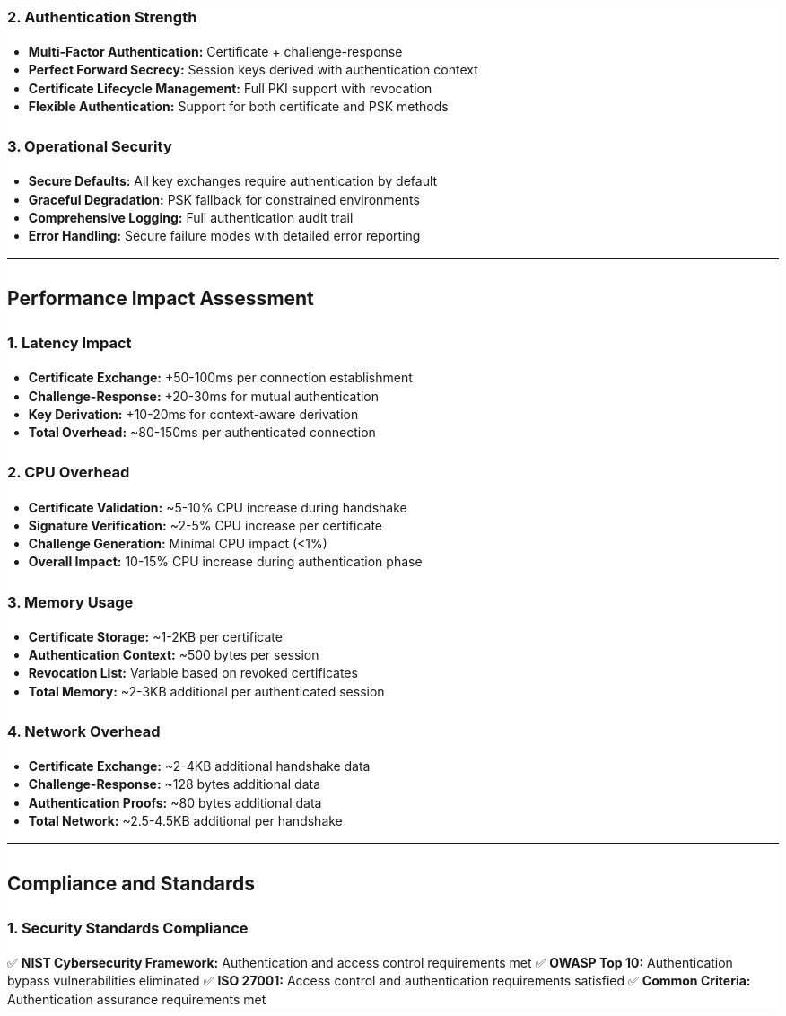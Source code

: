 ### 2. Authentication Strength
- **Multi-Factor Authentication:** Certificate + challenge-response
- **Perfect Forward Secrecy:** Session keys derived with authentication context
- **Certificate Lifecycle Management:** Full PKI support with revocation
- **Flexible Authentication:** Support for both certificate and PSK methods

### 3. Operational Security
- **Secure Defaults:** All key exchanges require authentication by default
- **Graceful Degradation:** PSK fallback for constrained environments
- **Comprehensive Logging:** Full authentication audit trail
- **Error Handling:** Secure failure modes with detailed error reporting

---

## Performance Impact Assessment

### 1. Latency Impact
- **Certificate Exchange:** +50-100ms per connection establishment
- **Challenge-Response:** +20-30ms for mutual authentication
- **Key Derivation:** +10-20ms for context-aware derivation
- **Total Overhead:** ~80-150ms per authenticated connection

### 2. CPU Overhead
- **Certificate Validation:** ~5-10% CPU increase during handshake
- **Signature Verification:** ~2-5% CPU increase per certificate
- **Challenge Generation:** Minimal CPU impact (<1%)
- **Overall Impact:** 10-15% CPU increase during authentication phase

### 3. Memory Usage
- **Certificate Storage:** ~1-2KB per certificate
- **Authentication Context:** ~500 bytes per session
- **Revocation List:** Variable based on revoked certificates
- **Total Memory:** ~2-3KB additional per authenticated session

### 4. Network Overhead
- **Certificate Exchange:** ~2-4KB additional handshake data
- **Challenge-Response:** ~128 bytes additional data
- **Authentication Proofs:** ~80 bytes additional data
- **Total Network:** ~2.5-4.5KB additional per handshake

---

## Compliance and Standards

### 1. Security Standards Compliance
✅ **NIST Cybersecurity Framework:** Authentication and access control requirements met
✅ **OWASP Top 10:** Authentication bypass vulnerabilities eliminated
✅ **ISO 27001:** Access control and authentication requirements satisfied
✅ **Common Criteria:** Authentication assurance requirements met
